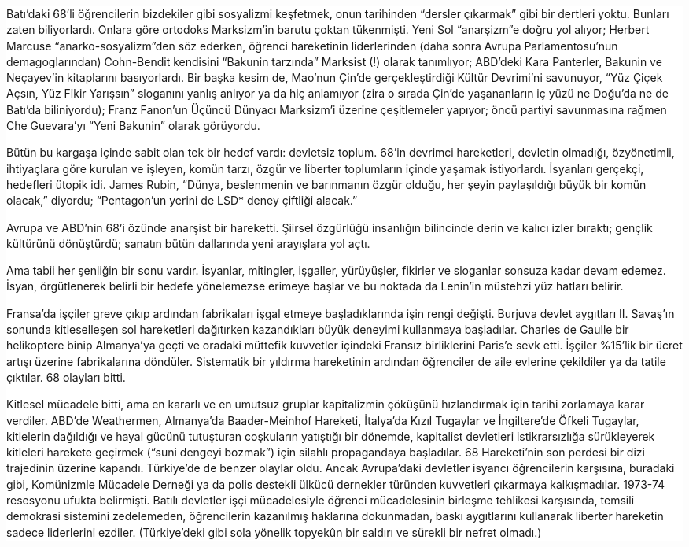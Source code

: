 Batı’daki 68’li öğrencilerin bizdekiler gibi sosyalizmi keşfetmek, onun
tarihinden “dersler çıkarmak” gibi bir dertleri yoktu. Bunları zaten
biliyorlardı. Onlara göre ortodoks Marksizm’in barutu çoktan tükenmişti. Yeni
Sol “anarşizm”e doğru yol alıyor; Herbert Marcuse “anarko-sosyalizm”den söz
ederken, öğrenci hareketinin liderlerinden (daha sonra Avrupa Parlamentosu’nun
demagoglarından) Cohn-Bendit kendisini “Bakunin tarzında” Marksist (!) olarak
tanımlıyor; ABD’deki Kara Panterler, Bakunin ve Neçayev’in kitaplarını
basıyorlardı. Bir başka kesim de, Mao’nun Çin’de gerçekleştirdiği Kültür
Devrimi’ni savunuyor, “Yüz Çiçek Açsın, Yüz Fikir Yarışsın” sloganını yanlış
anlıyor ya da hiç anlamıyor (zira o sırada Çin’de yaşananların iç yüzü ne
Doğu’da ne de Batı’da biliniyordu); Franz Fanon’un Üçüncü Dünyacı Marksizm’i
üzerine çeşitlemeler yapıyor; öncü partiyi savunmasına rağmen Che Guevara’yı
“Yeni Bakunin” olarak görüyordu.

Bütün bu kargaşa içinde sabit olan tek bir hedef vardı: devletsiz toplum. 68’in
devrimci hareketleri, devletin olmadığı, özyönetimli, ihtiyaçlara göre kurulan
ve işleyen, komün tarzı, özgür ve liberter toplumların içinde yaşamak
istiyorlardı. İsyanları gerçekçi, hedefleri ütopik idi. James Rubin, “Dünya,
beslenmenin ve barınmanın özgür olduğu, her şeyin paylaşıldığı büyük bir komün
olacak,” diyordu; “Pentagon’un yerini de LSD* deney çiftliği alacak.”

Avrupa ve ABD’nin 68’i özünde anarşist bir hareketti. Şiirsel özgürlüğü
insanlığın bilincinde derin ve kalıcı izler bıraktı; gençlik kültürünü
dönüştürdü; sanatın bütün dallarında yeni arayışlara yol açtı.

Ama tabii her şenliğin bir sonu vardır. İsyanlar, mitingler, işgaller,
yürüyüşler, fikirler ve sloganlar sonsuza kadar devam edemez. İsyan,
örgütlenerek belirli bir hedefe yönelemezse erimeye başlar ve bu noktada da
Lenin’in müstehzi yüz hatları belirir.

Fransa’da işçiler greve çıkıp ardından fabrikaları işgal etmeye başladıklarında
işin rengi değişti. Burjuva devlet aygıtları II. Savaş’ın sonunda kitleselleşen
sol hareketleri dağıtırken kazandıkları büyük deneyimi kullanmaya
başladılar. Charles de Gaulle bir helikoptere binip Almanya’ya geçti ve oradaki
müttefik kuvvetler içindeki Fransız birliklerini Paris’e sevk etti. İşçiler
%15’lik bir ücret artışı üzerine fabrikalarına döndüler. Sistematik bir yıldırma
hareketinin ardından öğrenciler de aile evlerine çekildiler ya da tatile
çıktılar. 68 olayları bitti.

Kitlesel mücadele bitti, ama en kararlı ve en umutsuz gruplar kapitalizmin
çöküşünü hızlandırmak için tarihi zorlamaya karar verdiler. ABD’de Weathermen,
Almanya’da Baader-Meinhof Hareketi, İtalya’da Kızıl Tugaylar ve İngiltere’de
Öfkeli Tugaylar, kitlelerin dağıldığı ve hayal gücünü tutuşturan coşkuların
yatıştığı bir dönemde, kapitalist devletleri istikrarsızlığa sürükleyerek
kitleleri harekete geçirmek (“suni dengeyi bozmak”) için silahlı propagandaya
başladılar. 68 Hareketi’nin son perdesi bir dizi trajedinin üzerine
kapandı. Türkiye’de de benzer olaylar oldu. Ancak Avrupa’daki devletler isyancı
öğrencilerin karşısına, buradaki gibi, Komünizmle Mücadele Derneği ya da polis
destekli ülkücü dernekler türünden kuvvetleri çıkarmaya kalkışmadılar. 1973-74
resesyonu ufukta belirmişti. Batılı devletler işçi mücadelesiyle öğrenci
mücadelesinin birleşme tehlikesi karşısında, temsili demokrasi sistemini
zedelemeden, öğrencilerin kazanılmış haklarına dokunmadan, baskı aygıtlarını
kullanarak liberter hareketin sadece liderlerini ezdiler. (Türkiye’deki gibi
sola yönelik topyekûn bir saldırı ve sürekli bir nefret olmadı.)
